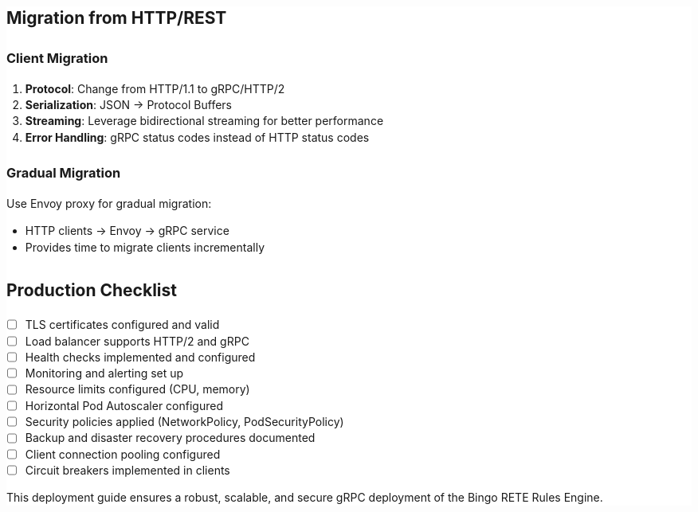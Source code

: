 ## Migration from HTTP/REST

### Client Migration

1. **Protocol**: Change from HTTP/1.1 to gRPC/HTTP/2
2. **Serialization**: JSON → Protocol Buffers
3. **Streaming**: Leverage bidirectional streaming for better performance
4. **Error Handling**: gRPC status codes instead of HTTP status codes

### Gradual Migration

Use Envoy proxy for gradual migration:
- HTTP clients → Envoy → gRPC service
- Provides time to migrate clients incrementally

## Production Checklist

- [ ] TLS certificates configured and valid
- [ ] Load balancer supports HTTP/2 and gRPC
- [ ] Health checks implemented and configured
- [ ] Monitoring and alerting set up
- [ ] Resource limits configured (CPU, memory)
- [ ] Horizontal Pod Autoscaler configured
- [ ] Security policies applied (NetworkPolicy, PodSecurityPolicy)
- [ ] Backup and disaster recovery procedures documented
- [ ] Client connection pooling configured
- [ ] Circuit breakers implemented in clients

This deployment guide ensures a robust, scalable, and secure gRPC deployment of the Bingo RETE Rules Engine.